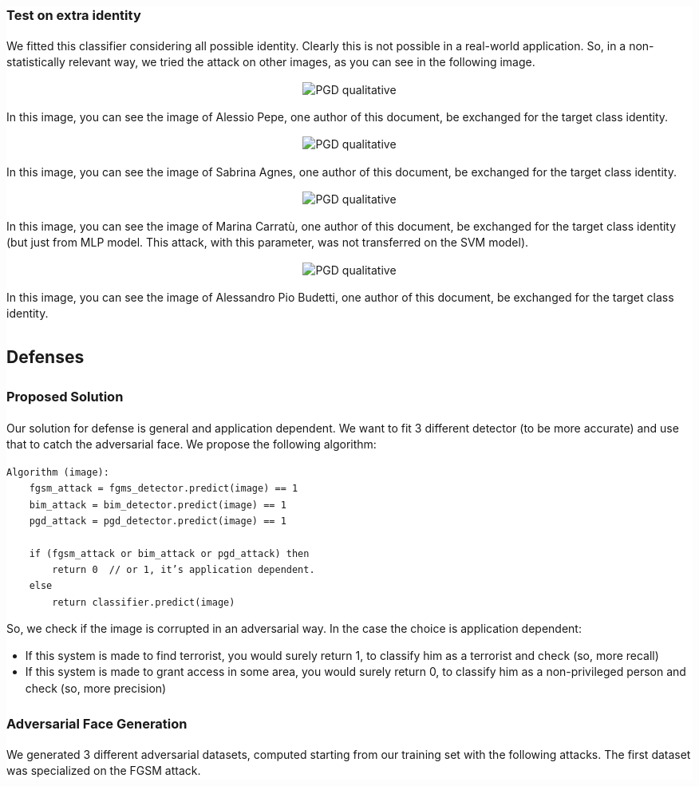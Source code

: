 ### Test on extra identity
We fitted this classifier considering all possible identity. Clearly this is not possible in a real-world application. So, in a non-statistically relevant way, we tried the attack on other images, as you can see in the following image.

<p align=center><img src="./doc/ap.png" alt="PGD qualitative"></p>

In this image, you can see the image of Alessio Pepe, one author of this document, be exchanged for the target class identity.

<p align=center><img src="./doc/sa.png" alt="PGD qualitative"></p>
 
In this image, you can see the image of Sabrina Agnes, one author of this document, be exchanged for the target class identity.

<p align=center><img src="./doc/mc.png" alt="PGD qualitative"></p>
 
In this image, you can see the image of Marina Carratù, one author of this document, be exchanged for the target class identity (but just from MLP model. This attack, with this parameter, was not transferred on the SVM model).
 
<p align=center><img src="./doc/ab.png" alt="PGD qualitative"></p>

In this image, you can see the image of Alessandro Pio Budetti, one author of this document, be exchanged for the target class identity.

## Defenses
### Proposed Solution
Our solution for defense is general and application dependent. We want to fit 3 different detector (to be more accurate) and use that to catch the adversarial face. 
We propose the following algorithm:

    Algorithm (image):
        fgsm_attack = fgms_detector.predict(image) == 1
        bim_attack = bim_detector.predict(image) == 1
        pgd_attack = pgd_detector.predict(image) == 1
        
        if (fgsm_attack or bim_attack or pgd_attack) then
            return 0  // or 1, it’s application dependent.
        else
            return classifier.predict(image)

So, we check if the image is corrupted in an adversarial way. In the case the choice is application dependent:
* If this system is made to find terrorist, you would surely return 1, to classify him as a terrorist and check (so, more recall)
* If this system is made to grant access in some area, you would surely return 0, to classify him as a non-privileged person and check (so, more precision)

### Adversarial Face Generation
We generated 3 different adversarial datasets, computed starting from our training set with the following attacks.
The first dataset was specialized on the FGSM attack.
